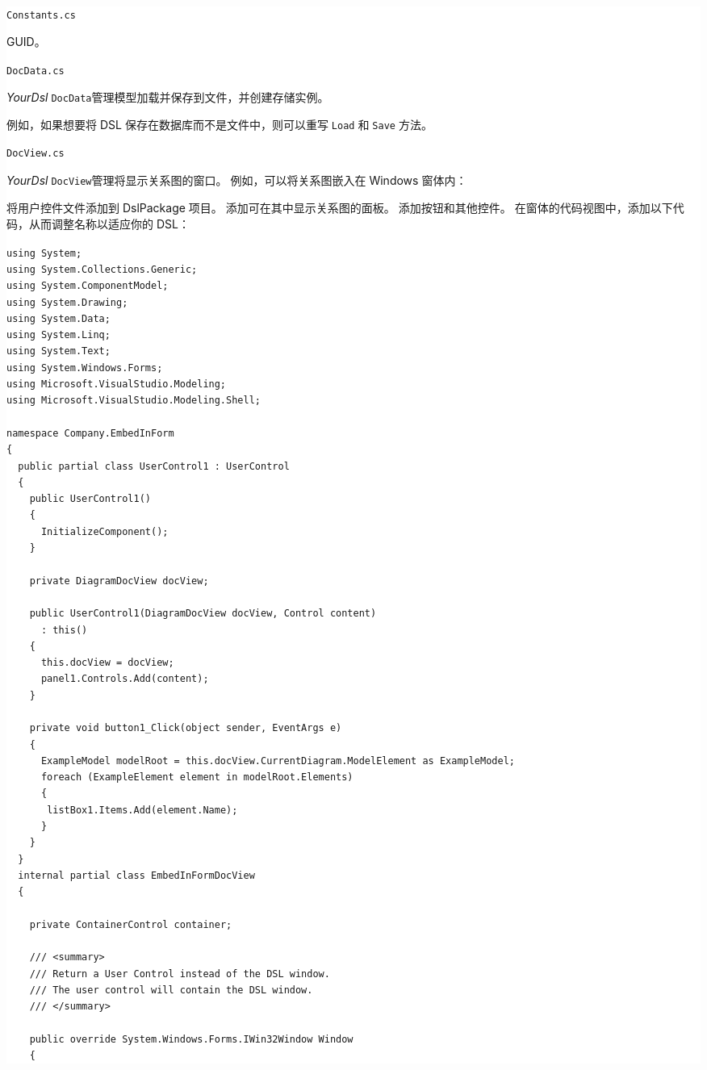  `Constants.cs`  
  
 GUID。  
  
 `DocData.cs`  
  
 *YourDsl* `DocData`管理模型加载并保存到文件，并创建存储实例。  
  
 例如，如果想要将 DSL 保存在数据库而不是文件中，则可以重写 `Load` 和 `Save` 方法。  
  
 `DocView.cs`  
  
 *YourDsl* `DocView`管理将显示关系图的窗口。 例如，可以将关系图嵌入在 Windows 窗体内：  
  
 将用户控件文件添加到 DslPackage 项目。 添加可在其中显示关系图的面板。 添加按钮和其他控件。 在窗体的代码视图中，添加以下代码，从而调整名称以适应你的 DSL：  
  
```  
using System;  
using System.Collections.Generic;  
using System.ComponentModel;  
using System.Drawing;  
using System.Data;  
using System.Linq;  
using System.Text;  
using System.Windows.Forms;  
using Microsoft.VisualStudio.Modeling;  
using Microsoft.VisualStudio.Modeling.Shell;  
  
namespace Company.EmbedInForm  
{  
  public partial class UserControl1 : UserControl  
  {  
    public UserControl1()  
    {  
      InitializeComponent();  
    }  
  
    private DiagramDocView docView;  
  
    public UserControl1(DiagramDocView docView, Control content)  
      : this()  
    {  
      this.docView = docView;  
      panel1.Controls.Add(content);  
    }  
  
    private void button1_Click(object sender, EventArgs e)  
    {  
      ExampleModel modelRoot = this.docView.CurrentDiagram.ModelElement as ExampleModel;  
      foreach (ExampleElement element in modelRoot.Elements)  
      {  
       listBox1.Items.Add(element.Name);  
      }  
    }  
  }  
  internal partial class EmbedInFormDocView  
  {  
  
    private ContainerControl container;  
  
    /// <summary>  
    /// Return a User Control instead of the DSL window.   
    /// The user control will contain the DSL window.  
    /// </summary>  
  
    public override System.Windows.Forms.IWin32Window Window  
    {  
```